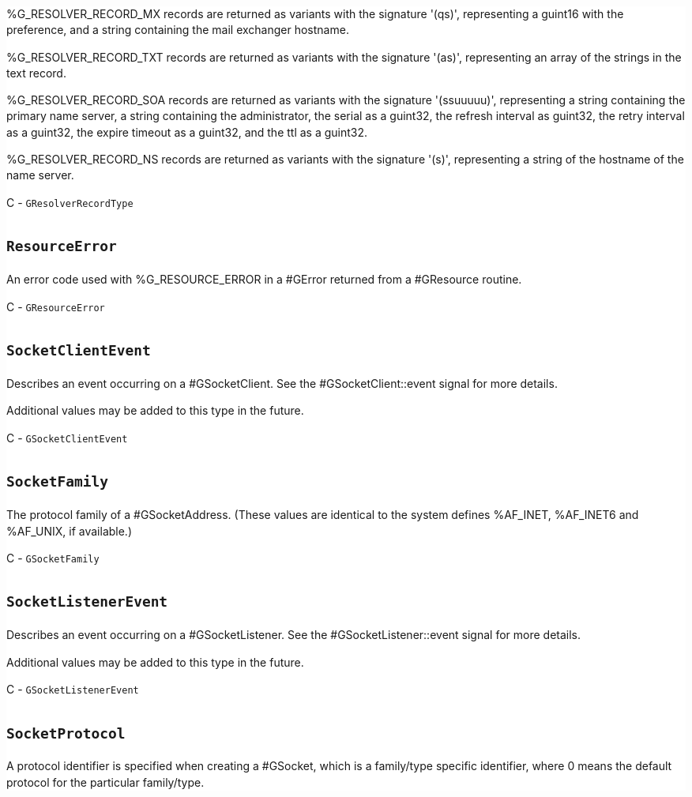 %G_RESOLVER_RECORD_MX records are returned as variants with the signature
'(qs)', representing a guint16 with the preference, and a string containing
the mail exchanger hostname.

%G_RESOLVER_RECORD_TXT records are returned as variants with the signature
'(as)', representing an array of the strings in the text record.

%G_RESOLVER_RECORD_SOA records are returned as variants with the signature
'(ssuuuuu)', representing a string containing the primary name server, a
string containing the administrator, the serial as a guint32, the refresh
interval as guint32, the retry interval as a guint32, the expire timeout
as a guint32, and the ttl as a guint32.

%G_RESOLVER_RECORD_NS records are returned as variants with the signature
'(s)', representing a string of the hostname of the name server.

C - `GResolverRecordType`

## `ResourceError`

An error code used with %G_RESOURCE_ERROR in a #GError returned
from a #GResource routine.

C - `GResourceError`

## `SocketClientEvent`

Describes an event occurring on a #GSocketClient. See the
&num;GSocketClient::event signal for more details.

Additional values may be added to this type in the future.

C - `GSocketClientEvent`

## `SocketFamily`

The protocol family of a #GSocketAddress. (These values are
identical to the system defines %AF_INET, %AF_INET6 and %AF_UNIX,
if available.)

C - `GSocketFamily`

## `SocketListenerEvent`

Describes an event occurring on a #GSocketListener. See the
&num;GSocketListener::event signal for more details.

Additional values may be added to this type in the future.

C - `GSocketListenerEvent`

## `SocketProtocol`

A protocol identifier is specified when creating a #GSocket, which is a
family/type specific identifier, where 0 means the default protocol for
the particular family/type.
